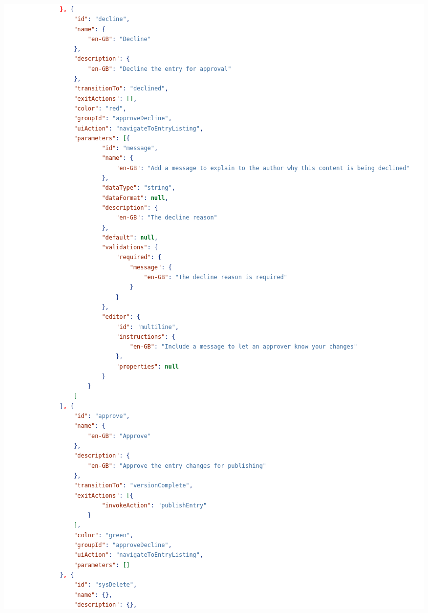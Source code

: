 ```json
                }, {
                    "id": "decline",
                    "name": {
                        "en-GB": "Decline"
                    },
                    "description": {
                        "en-GB": "Decline the entry for approval"
                    },
                    "transitionTo": "declined",
                    "exitActions": [],
                    "color": "red",
                    "groupId": "approveDecline",
                    "uiAction": "navigateToEntryListing",
                    "parameters": [{
                            "id": "message",
                            "name": {
                                "en-GB": "Add a message to explain to the author why this content is being declined"
                            },
                            "dataType": "string",
                            "dataFormat": null,
                            "description": {
                                "en-GB": "The decline reason"
                            },
                            "default": null,
                            "validations": {
                                "required": {
                                    "message": {
                                        "en-GB": "The decline reason is required"
                                    }
                                }
                            },
                            "editor": {
                                "id": "multiline",
                                "instructions": {
                                    "en-GB": "Include a message to let an approver know your changes"
                                },
                                "properties": null
                            }
                        }
                    ]
                }, {
                    "id": "approve",
                    "name": {
                        "en-GB": "Approve"
                    },
                    "description": {
                        "en-GB": "Approve the entry changes for publishing"
                    },
                    "transitionTo": "versionComplete",
                    "exitActions": [{
                            "invokeAction": "publishEntry"
                        }
                    ],
                    "color": "green",
                    "groupId": "approveDecline",
                    "uiAction": "navigateToEntryListing",
                    "parameters": []
                }, {
                    "id": "sysDelete",
                    "name": {},
                    "description": {},
```